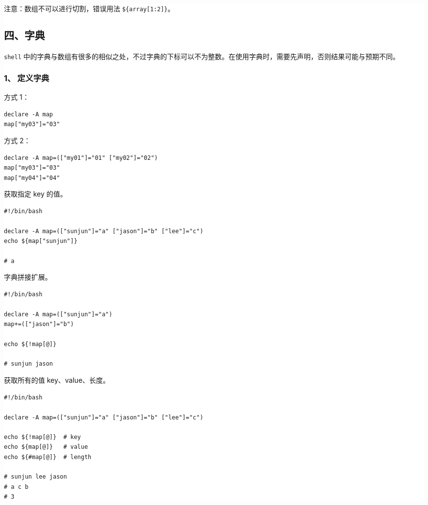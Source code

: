 注意：数组不可以进行切割，错误用法 `${array[1:2]}`。

## 四、字典

`shell` 中的字典与数组有很多的相似之处，不过字典的下标可以不为整数。在使用字典时，需要先声明，否则结果可能与预期不同。

### 1、 定义字典

方式 1：
```shell
declare -A map
map["my03"]="03"
```

方式 2：
```shell
declare -A map=(["my01"]="01" ["my02"]="02")
map["my03"]="03"
map["my04"]="04"
```

获取指定 key 的值。
```shell
#!/bin/bash

declare -A map=(["sunjun"]="a" ["jason"]="b" ["lee"]="c")
echo ${map["sunjun"]}

# a
```

字典拼接扩展。

```shell
#!/bin/bash

declare -A map=(["sunjun"]="a")
map+=(["jason"]="b")

echo ${!map[@]}

# sunjun jason
```

获取所有的值 key、value、长度。

```shell
#!/bin/bash

declare -A map=(["sunjun"]="a" ["jason"]="b" ["lee"]="c")

echo ${!map[@]}  # key
echo ${map[@]}   # value
echo ${#map[@]}  # length

# sunjun lee jason
# a c b
# 3
```

